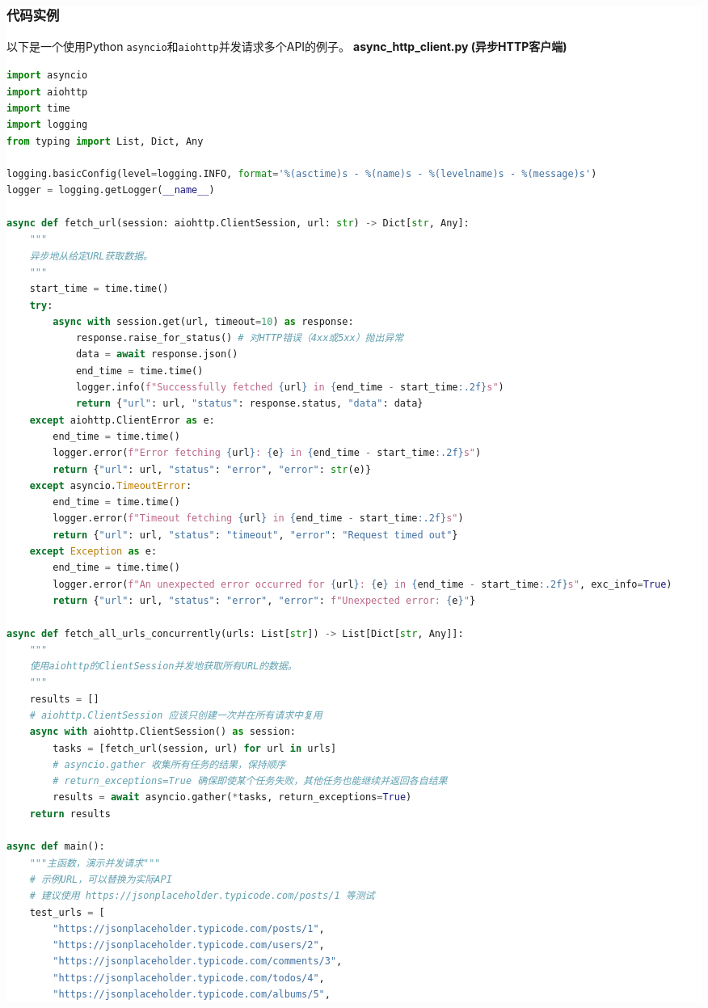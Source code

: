 ### 代码实例
以下是一个使用Python `asyncio`和`aiohttp`并发请求多个API的例子。
**async_http_client.py (异步HTTP客户端)**
```python
import asyncio
import aiohttp
import time
import logging
from typing import List, Dict, Any

logging.basicConfig(level=logging.INFO, format='%(asctime)s - %(name)s - %(levelname)s - %(message)s')
logger = logging.getLogger(__name__)

async def fetch_url(session: aiohttp.ClientSession, url: str) -> Dict[str, Any]:
    """
    异步地从给定URL获取数据。
    """
    start_time = time.time()
    try:
        async with session.get(url, timeout=10) as response:
            response.raise_for_status() # 对HTTP错误（4xx或5xx）抛出异常
            data = await response.json()
            end_time = time.time()
            logger.info(f"Successfully fetched {url} in {end_time - start_time:.2f}s")
            return {"url": url, "status": response.status, "data": data}
    except aiohttp.ClientError as e:
        end_time = time.time()
        logger.error(f"Error fetching {url}: {e} in {end_time - start_time:.2f}s")
        return {"url": url, "status": "error", "error": str(e)}
    except asyncio.TimeoutError:
        end_time = time.time()
        logger.error(f"Timeout fetching {url} in {end_time - start_time:.2f}s")
        return {"url": url, "status": "timeout", "error": "Request timed out"}
    except Exception as e:
        end_time = time.time()
        logger.error(f"An unexpected error occurred for {url}: {e} in {end_time - start_time:.2f}s", exc_info=True)
        return {"url": url, "status": "error", "error": f"Unexpected error: {e}"}

async def fetch_all_urls_concurrently(urls: List[str]) -> List[Dict[str, Any]]:
    """
    使用aiohttp的ClientSession并发地获取所有URL的数据。
    """
    results = []
    # aiohttp.ClientSession 应该只创建一次并在所有请求中复用
    async with aiohttp.ClientSession() as session:
        tasks = [fetch_url(session, url) for url in urls]
        # asyncio.gather 收集所有任务的结果，保持顺序
        # return_exceptions=True 确保即使某个任务失败，其他任务也能继续并返回各自结果
        results = await asyncio.gather(*tasks, return_exceptions=True) 
    return results

async def main():
    """主函数，演示并发请求"""
    # 示例URL，可以替换为实际API
    # 建议使用 https://jsonplaceholder.typicode.com/posts/1 等测试
    test_urls = [
        "https://jsonplaceholder.typicode.com/posts/1",
        "https://jsonplaceholder.typicode.com/users/2",
        "https://jsonplaceholder.typicode.com/comments/3",
        "https://jsonplaceholder.typicode.com/todos/4",
        "https://jsonplaceholder.typicode.com/albums/5",
```